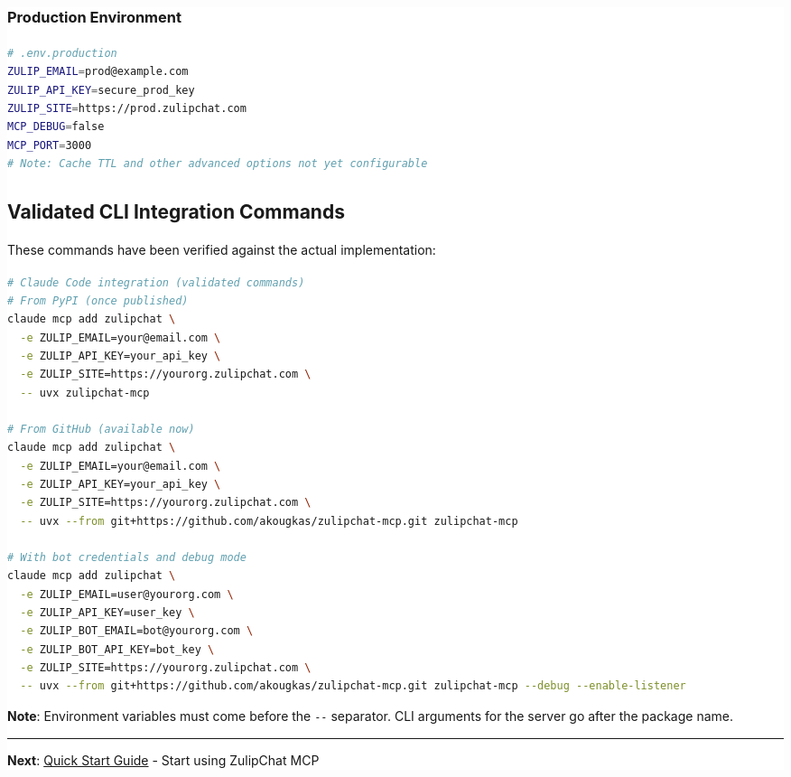 ### Production Environment

```bash
# .env.production  
ZULIP_EMAIL=prod@example.com
ZULIP_API_KEY=secure_prod_key
ZULIP_SITE=https://prod.zulipchat.com
MCP_DEBUG=false
MCP_PORT=3000
# Note: Cache TTL and other advanced options not yet configurable
```

## Validated CLI Integration Commands

These commands have been verified against the actual implementation:

```bash
# Claude Code integration (validated commands)
# From PyPI (once published)
claude mcp add zulipchat \
  -e ZULIP_EMAIL=your@email.com \
  -e ZULIP_API_KEY=your_api_key \
  -e ZULIP_SITE=https://yourorg.zulipchat.com \
  -- uvx zulipchat-mcp

# From GitHub (available now)
claude mcp add zulipchat \
  -e ZULIP_EMAIL=your@email.com \
  -e ZULIP_API_KEY=your_api_key \
  -e ZULIP_SITE=https://yourorg.zulipchat.com \
  -- uvx --from git+https://github.com/akougkas/zulipchat-mcp.git zulipchat-mcp

# With bot credentials and debug mode
claude mcp add zulipchat \
  -e ZULIP_EMAIL=user@yourorg.com \
  -e ZULIP_API_KEY=user_key \
  -e ZULIP_BOT_EMAIL=bot@yourorg.com \
  -e ZULIP_BOT_API_KEY=bot_key \
  -e ZULIP_SITE=https://yourorg.zulipchat.com \
  -- uvx --from git+https://github.com/akougkas/zulipchat-mcp.git zulipchat-mcp --debug --enable-listener
```

**Note**: Environment variables must come before the `--` separator. CLI arguments for the server go after the package name.

---

**Next**: [Quick Start Guide](quick-start.md) - Start using ZulipChat MCP
